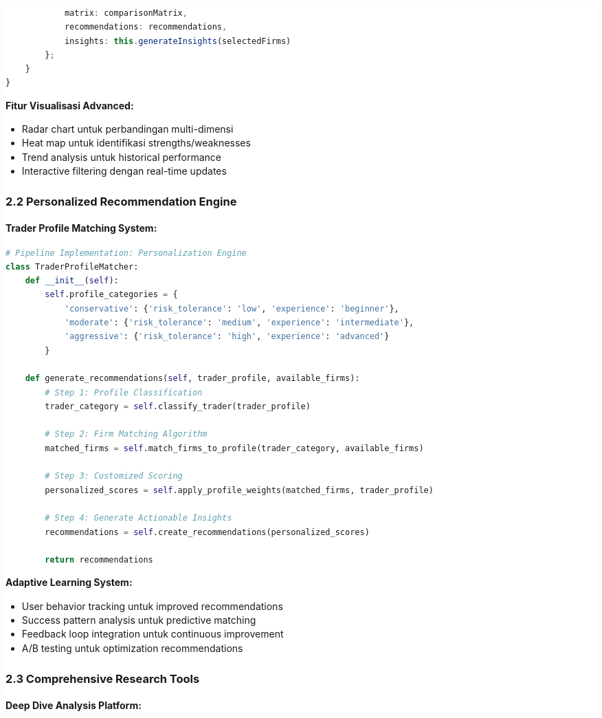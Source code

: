 ```javascript
            matrix: comparisonMatrix,
            recommendations: recommendations,
            insights: this.generateInsights(selectedFirms)
        };
    }
}
```

**Fitur Visualisasi Advanced:**
- Radar chart untuk perbandingan multi-dimensi
- Heat map untuk identifikasi strengths/weaknesses
- Trend analysis untuk historical performance
- Interactive filtering dengan real-time updates

### 2.2 Personalized Recommendation Engine

**Trader Profile Matching System:**

```python
# Pipeline Implementation: Personalization Engine
class TraderProfileMatcher:
    def __init__(self):
        self.profile_categories = {
            'conservative': {'risk_tolerance': 'low', 'experience': 'beginner'},
            'moderate': {'risk_tolerance': 'medium', 'experience': 'intermediate'},
            'aggressive': {'risk_tolerance': 'high', 'experience': 'advanced'}
        }
    
    def generate_recommendations(self, trader_profile, available_firms):
        # Step 1: Profile Classification
        trader_category = self.classify_trader(trader_profile)
        
        # Step 2: Firm Matching Algorithm
        matched_firms = self.match_firms_to_profile(trader_category, available_firms)
        
        # Step 3: Customized Scoring
        personalized_scores = self.apply_profile_weights(matched_firms, trader_profile)
        
        # Step 4: Generate Actionable Insights
        recommendations = self.create_recommendations(personalized_scores)
        
        return recommendations
```

**Adaptive Learning System:**
- User behavior tracking untuk improved recommendations
- Success pattern analysis untuk predictive matching
- Feedback loop integration untuk continuous improvement
- A/B testing untuk optimization recommendations

### 2.3 Comprehensive Research Tools

**Deep Dive Analysis Platform:**

